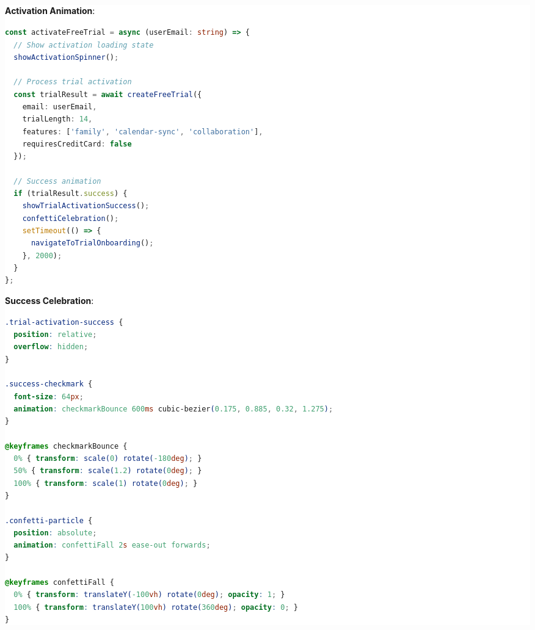 **Activation Animation**:
```typescript
const activateFreeTrial = async (userEmail: string) => {
  // Show activation loading state
  showActivationSpinner();
  
  // Process trial activation
  const trialResult = await createFreeTrial({
    email: userEmail,
    trialLength: 14,
    features: ['family', 'calendar-sync', 'collaboration'],
    requiresCreditCard: false
  });
  
  // Success animation
  if (trialResult.success) {
    showTrialActivationSuccess();
    confettiCelebration();
    setTimeout(() => {
      navigateToTrialOnboarding();
    }, 2000);
  }
};
```

**Success Celebration**:
```css
.trial-activation-success {
  position: relative;
  overflow: hidden;
}

.success-checkmark {
  font-size: 64px;
  animation: checkmarkBounce 600ms cubic-bezier(0.175, 0.885, 0.32, 1.275);
}

@keyframes checkmarkBounce {
  0% { transform: scale(0) rotate(-180deg); }
  50% { transform: scale(1.2) rotate(0deg); }
  100% { transform: scale(1) rotate(0deg); }
}

.confetti-particle {
  position: absolute;
  animation: confettiFall 2s ease-out forwards;
}

@keyframes confettiFall {
  0% { transform: translateY(-100vh) rotate(0deg); opacity: 1; }
  100% { transform: translateY(100vh) rotate(360deg); opacity: 0; }
}
```
